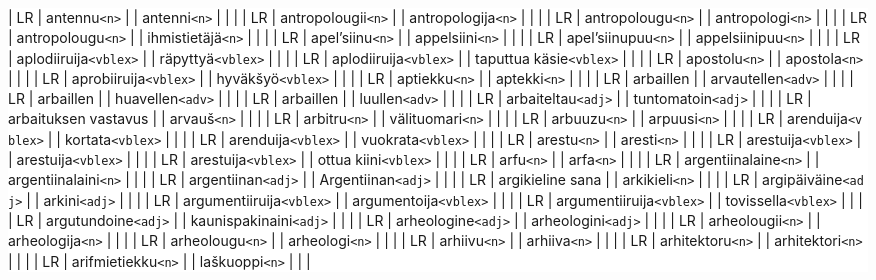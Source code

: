 | LR | antennu`<n>` |  | antenni`<n>` |  | |
| LR | antropolougii`<n>` |  | antropologija`<n>` |  | |
| LR | antropolougu`<n>` |  | antropologi`<n>` |  | |
| LR | antropolougu`<n>` |  | ihmistietäjä`<n>` |  | |
| LR | apelʼsiinu`<n>` |  | appelsiini`<n>` |  | |
| LR | apelʼsiinupuu`<n>` |  | appelsiinipuu`<n>` |  | |
| LR | aplodiiruija`<vblex>` |  | räpyttyä`<vblex>` |  | |
| LR | aplodiiruija`<vblex>` |  | taputtua käsie`<vblex>` |  | |
| LR | apostolu`<n>` |  | apostola`<n>` |  | |
| LR | aprobiiruija`<vblex>` |  | hyväkšyö`<vblex>` |  | |
| LR | aptiekku`<n>` |  | aptekki`<n>` |  | |
| LR | arbaillen |  | arvautellen`<adv>` |  | |
| LR | arbaillen |  | huavellen`<adv>` |  | |
| LR | arbaillen |  | luullen`<adv>` |  | |
| LR | arbaiteltau`<adj>` |  | tuntomatoin`<adj>` |  | |
| LR | arbaituksen vastavus |  | arvauš`<n>` |  | |
| LR | arbitru`<n>` |  | välituomari`<n>` |  | |
| LR | arbuuzu`<n>` |  | arpuusi`<n>` |  | |
| LR | arenduija`<vblex>` |  | kortata`<vblex>` |  | |
| LR | arenduija`<vblex>` |  | vuokrata`<vblex>` |  | |
| LR | arestu`<n>` |  | aresti`<n>` |  | |
| LR | arestuija`<vblex>` |  | arestuija`<vblex>` |  | |
| LR | arestuija`<vblex>` |  | ottua kiini`<vblex>` |  | |
| LR | arfu`<n>` |  | arfa`<n>` |  | |
| LR | argentiinalaine`<n>` |  | argentiinalaini`<n>` |  | |
| LR | argentiinan`<adj>` |  | Argentiinan`<adj>` |  | |
| LR | argikieline sana |  | arkikieli`<n>` |  | |
| LR | argipäiväine`<adj>` |  | arkini`<adj>` |  | |
| LR | argumentiiruija`<vblex>` |  | argumentoija`<vblex>` |  | |
| LR | argumentiiruija`<vblex>` |  | tovissella`<vblex>` |  | |
| LR | argutundoine`<adj>` |  | kaunispakinaini`<adj>` |  | |
| LR | arheologine`<adj>` |  | arheologini`<adj>` |  | |
| LR | arheolougii`<n>` |  | arheologija`<n>` |  | |
| LR | arheolougu`<n>` |  | arheologi`<n>` |  | |
| LR | arhiivu`<n>` |  | arhiiva`<n>` |  | |
| LR | arhitektoru`<n>` |  | arhitektori`<n>` |  | |
| LR | arifmietiekku`<n>` |  | laškuoppi`<n>` |  | |